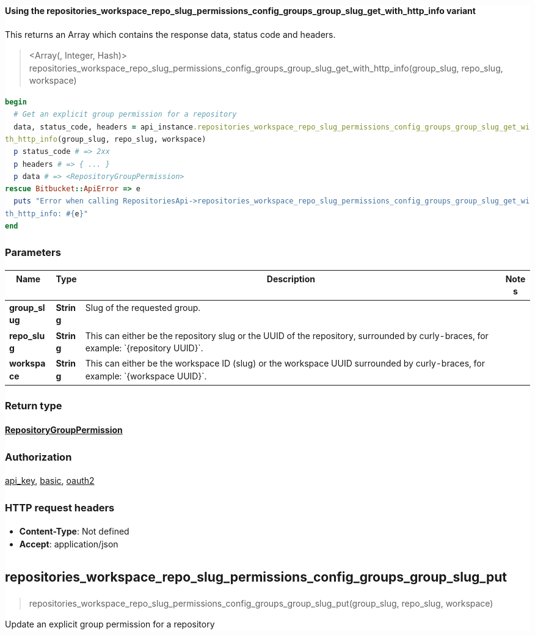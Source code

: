 #### Using the repositories_workspace_repo_slug_permissions_config_groups_group_slug_get_with_http_info variant

This returns an Array which contains the response data, status code and headers.

> <Array(<RepositoryGroupPermission>, Integer, Hash)> repositories_workspace_repo_slug_permissions_config_groups_group_slug_get_with_http_info(group_slug, repo_slug, workspace)

```ruby
begin
  # Get an explicit group permission for a repository
  data, status_code, headers = api_instance.repositories_workspace_repo_slug_permissions_config_groups_group_slug_get_with_http_info(group_slug, repo_slug, workspace)
  p status_code # => 2xx
  p headers # => { ... }
  p data # => <RepositoryGroupPermission>
rescue Bitbucket::ApiError => e
  puts "Error when calling RepositoriesApi->repositories_workspace_repo_slug_permissions_config_groups_group_slug_get_with_http_info: #{e}"
end
```

### Parameters

| Name | Type | Description | Notes |
| ---- | ---- | ----------- | ----- |
| **group_slug** | **String** | Slug of the requested group. |  |
| **repo_slug** | **String** | This can either be the repository slug or the UUID of the repository, surrounded by curly-braces, for example: &#x60;{repository UUID}&#x60;.  |  |
| **workspace** | **String** | This can either be the workspace ID (slug) or the workspace UUID surrounded by curly-braces, for example: &#x60;{workspace UUID}&#x60;.  |  |

### Return type

[**RepositoryGroupPermission**](RepositoryGroupPermission.md)

### Authorization

[api_key](../README.md#api_key), [basic](../README.md#basic), [oauth2](../README.md#oauth2)

### HTTP request headers

- **Content-Type**: Not defined
- **Accept**: application/json


## repositories_workspace_repo_slug_permissions_config_groups_group_slug_put

> <RepositoryGroupPermission> repositories_workspace_repo_slug_permissions_config_groups_group_slug_put(group_slug, repo_slug, workspace)

Update an explicit group permission for a repository
